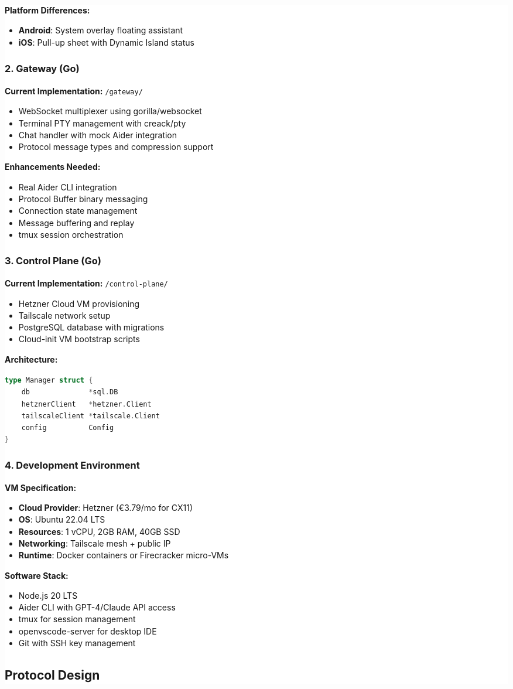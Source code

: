 **Platform Differences:**
- **Android**: System overlay floating assistant
- **iOS**: Pull-up sheet with Dynamic Island status

### 2. Gateway (Go)

**Current Implementation:** `/gateway/`
- WebSocket multiplexer using gorilla/websocket
- Terminal PTY management with creack/pty
- Chat handler with mock Aider integration
- Protocol message types and compression support

**Enhancements Needed:**
- Real Aider CLI integration
- Protocol Buffer binary messaging
- Connection state management
- Message buffering and replay
- tmux session orchestration

### 3. Control Plane (Go)

**Current Implementation:** `/control-plane/`
- Hetzner Cloud VM provisioning
- Tailscale network setup
- PostgreSQL database with migrations
- Cloud-init VM bootstrap scripts

**Architecture:**
```go
type Manager struct {
    db              *sql.DB
    hetznerClient   *hetzner.Client
    tailscaleClient *tailscale.Client
    config          Config
}
```

### 4. Development Environment

**VM Specification:**
- **Cloud Provider**: Hetzner (€3.79/mo for CX11)
- **OS**: Ubuntu 22.04 LTS
- **Resources**: 1 vCPU, 2GB RAM, 40GB SSD
- **Networking**: Tailscale mesh + public IP
- **Runtime**: Docker containers or Firecracker micro-VMs

**Software Stack:**
- Node.js 20 LTS
- Aider CLI with GPT-4/Claude API access
- tmux for session management
- openvscode-server for desktop IDE
- Git with SSH key management

## Protocol Design
